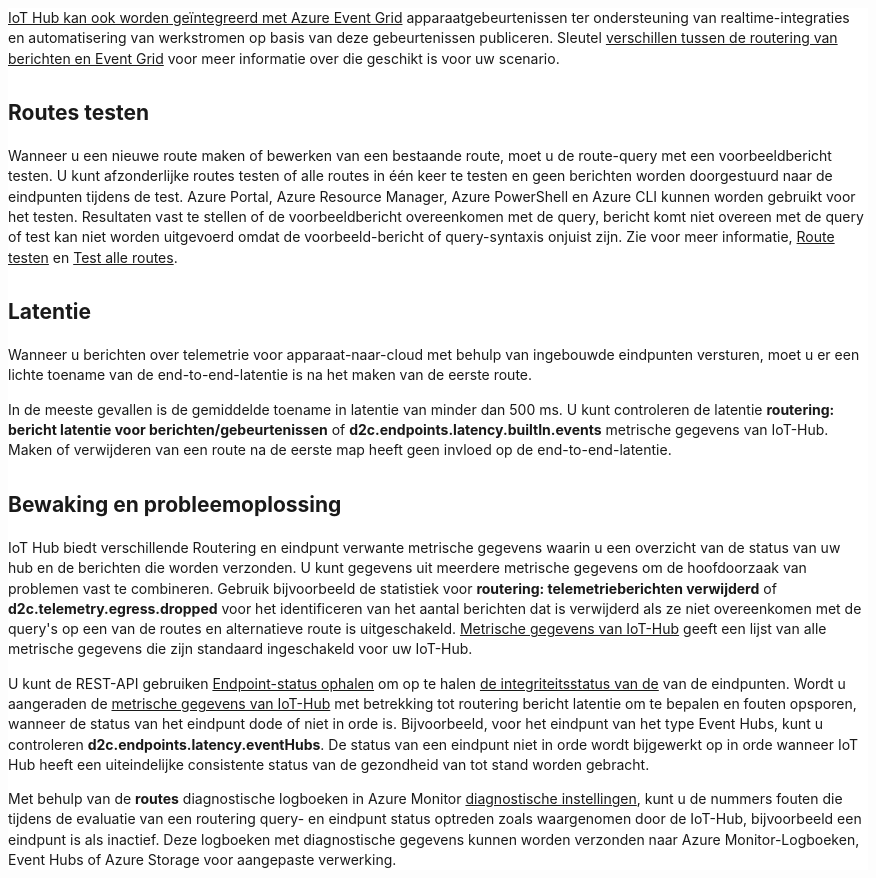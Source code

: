 [IoT Hub kan ook worden geïntegreerd met Azure Event Grid](iot-hub-event-grid.md) apparaatgebeurtenissen ter ondersteuning van realtime-integraties en automatisering van werkstromen op basis van deze gebeurtenissen publiceren. Sleutel [verschillen tussen de routering van berichten en Event Grid](iot-hub-event-grid-routing-comparison.md) voor meer informatie over die geschikt is voor uw scenario.

## <a name="testing-routes"></a>Routes testen

Wanneer u een nieuwe route maken of bewerken van een bestaande route, moet u de route-query met een voorbeeldbericht testen. U kunt afzonderlijke routes testen of alle routes in één keer te testen en geen berichten worden doorgestuurd naar de eindpunten tijdens de test. Azure Portal, Azure Resource Manager, Azure PowerShell en Azure CLI kunnen worden gebruikt voor het testen. Resultaten vast te stellen of de voorbeeldbericht overeenkomen met de query, bericht komt niet overeen met de query of test kan niet worden uitgevoerd omdat de voorbeeld-bericht of query-syntaxis onjuist zijn. Zie voor meer informatie, [Route testen](/rest/api/iothub/iothubresource/testroute) en [Test alle routes](/rest/api/iothub/iothubresource/testallroutes).

## <a name="latency"></a>Latentie

Wanneer u berichten over telemetrie voor apparaat-naar-cloud met behulp van ingebouwde eindpunten versturen, moet u er een lichte toename van de end-to-end-latentie is na het maken van de eerste route.

In de meeste gevallen is de gemiddelde toename in latentie van minder dan 500 ms. U kunt controleren de latentie **routering: bericht latentie voor berichten/gebeurtenissen** of **d2c.endpoints.latency.builtIn.events** metrische gegevens van IoT-Hub. Maken of verwijderen van een route na de eerste map heeft geen invloed op de end-to-end-latentie.

## <a name="monitoring-and-troubleshooting"></a>Bewaking en probleemoplossing

IoT Hub biedt verschillende Routering en eindpunt verwante metrische gegevens waarin u een overzicht van de status van uw hub en de berichten die worden verzonden. U kunt gegevens uit meerdere metrische gegevens om de hoofdoorzaak van problemen vast te combineren. Gebruik bijvoorbeeld de statistiek voor **routering: telemetrieberichten verwijderd** of **d2c.telemetry.egress.dropped** voor het identificeren van het aantal berichten dat is verwijderd als ze niet overeenkomen met de query's op een van de routes en alternatieve route is uitgeschakeld. [Metrische gegevens van IoT-Hub](iot-hub-metrics.md) geeft een lijst van alle metrische gegevens die zijn standaard ingeschakeld voor uw IoT-Hub.

U kunt de REST-API gebruiken [Endpoint-status ophalen](https://docs.microsoft.com/de-de/rest/api/iothub/iothubresource/getendpointhealth#iothubresource_getendpointhealth) om op te halen [de integriteitsstatus van de](iot-hub-devguide-endpoints.md#custom-endpoints) van de eindpunten. Wordt u aangeraden de [metrische gegevens van IoT-Hub](iot-hub-metrics.md) met betrekking tot routering bericht latentie om te bepalen en fouten opsporen, wanneer de status van het eindpunt dode of niet in orde is. Bijvoorbeeld, voor het eindpunt van het type Event Hubs, kunt u controleren **d2c.endpoints.latency.eventHubs**. De status van een eindpunt niet in orde wordt bijgewerkt op in orde wanneer IoT Hub heeft een uiteindelijke consistente status van de gezondheid van tot stand worden gebracht.

Met behulp van de **routes** diagnostische logboeken in Azure Monitor [diagnostische instellingen](../iot-hub/iot-hub-monitor-resource-health.md), kunt u de nummers fouten die tijdens de evaluatie van een routering query- en eindpunt status optreden zoals waargenomen door de IoT-Hub, bijvoorbeeld een eindpunt is als inactief. Deze logboeken met diagnostische gegevens kunnen worden verzonden naar Azure Monitor-Logboeken, Event Hubs of Azure Storage voor aangepaste verwerking.
